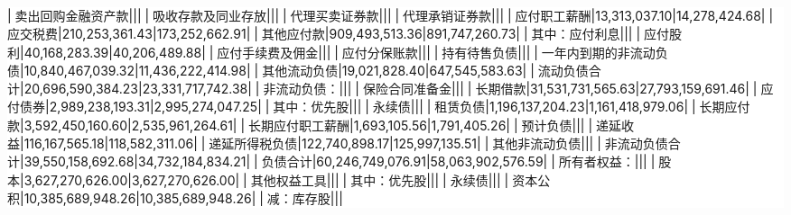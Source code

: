 | 卖出回购金融资产款|||
| 吸收存款及同业存放|||
| 代理买卖证券款|||
| 代理承销证券款|||
| 应付职工薪酬|13,313,037.10|14,278,424.68|
| 应交税费|210,253,361.43|173,252,662.91|
| 其他应付款|909,493,513.36|891,747,260.73|
| 其中：应付利息|||
| 应付股利|40,168,283.39|40,206,489.88|
| 应付手续费及佣金|||
| 应付分保账款|||
| 持有待售负债|||
| 一年内到期的非流动负债|10,840,467,039.32|11,436,222,414.98|
| 其他流动负债|19,021,828.40|647,545,583.63|
| 流动负债合计|20,696,590,384.23|23,331,717,742.38|
| 非流动负债：|||
| 保险合同准备金|||
| 长期借款|31,531,731,565.63|27,793,159,691.46|
| 应付债券|2,989,238,193.31|2,995,274,047.25|
| 其中：优先股|||
| 永续债|||
| 租赁负债|1,196,137,204.23|1,161,418,979.06|
| 长期应付款|3,592,450,160.60|2,535,961,264.61|
| 长期应付职工薪酬|1,693,105.56|1,791,405.26|
| 预计负债|||
| 递延收益|116,167,565.18|118,582,311.06|
| 递延所得税负债|122,740,898.17|125,997,135.51|
| 其他非流动负债|||
| 非流动负债合计|39,550,158,692.68|34,732,184,834.21|
| 负债合计|60,246,749,076.91|58,063,902,576.59|
| 所有者权益：|||
| 股本|3,627,270,626.00|3,627,270,626.00|
| 其他权益工具|||
| 其中：优先股|||
| 永续债|||
| 资本公积|10,385,689,948.26|10,385,689,948.26|
| 减：库存股|||